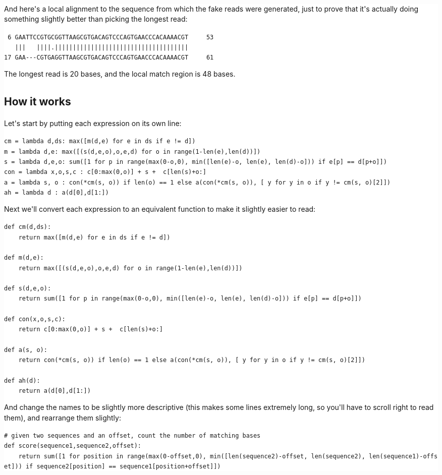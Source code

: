 
And here's a local alignment to the sequence from which the fake reads were generated, just to prove that it's actually doing something slightly better than picking the longest read:
    
    
    
     6 GAATTCCGTGCGGTTAAGCGTGACAGTCCCAGTGAACCCACAAAACGT     53
       |||   ||||.|||||||||||||||||||||||||||||||||||||
    17 GAA---CGTGAGGTTAAGCGTGACAGTCCCAGTGAACCCACAAAACGT     61
    

The longest read is 20 bases, and the local match region is 48 bases.

## How it works

Let's start by putting each expression on its own line:
    
    
    
    cm = lambda d,ds: max([m(d,e) for e in ds if e != d])
    m = lambda d,e: max([(s(d,e,o),o,e,d) for o in range(1-len(e),len(d))])
    s = lambda d,e,o: sum([1 for p in range(max(0-o,0), min([len(e)-o, len(e), len(d)-o])) if e[p] == d[p+o]])
    con = lambda x,o,s,c : c[0:max(0,o)] + s +  c[len(s)+o:]
    a = lambda s, o : con(*cm(s, o)) if len(o) == 1 else a(con(*cm(s, o)), [ y for y in o if y != cm(s, o)[2]])
    ah = lambda d : a(d[0],d[1:])
    

Next we'll convert each expression to an equivalent function to make it slightly easier to read:
    
    
    
    def cm(d,ds):
        return max([m(d,e) for e in ds if e != d])
    
    def m(d,e):
        return max([(s(d,e,o),o,e,d) for o in range(1-len(e),len(d))])
    
    def s(d,e,o):
        return sum([1 for p in range(max(0-o,0), min([len(e)-o, len(e), len(d)-o])) if e[p] == d[p+o]])
    
    def con(x,o,s,c):
        return c[0:max(0,o)] + s +  c[len(s)+o:]
    
    def a(s, o):
        return con(*cm(s, o)) if len(o) == 1 else a(con(*cm(s, o)), [ y for y in o if y != cm(s, o)[2]])
    
    def ah(d):
        return a(d[0],d[1:])
    

And change the names to be slightly more descriptive (this makes some lines extremely long, so you'll have to scroll right to read them), and rearrange them slightly:
    
    
    
    # given two sequences and an offset, count the number of matching bases
    def score(sequence1,sequence2,offset):
        return sum([1 for position in range(max(0-offset,0), min([len(sequence2)-offset, len(sequence2), len(sequence1)-offset])) if sequence2[position] == sequence1[position+offset]])
    